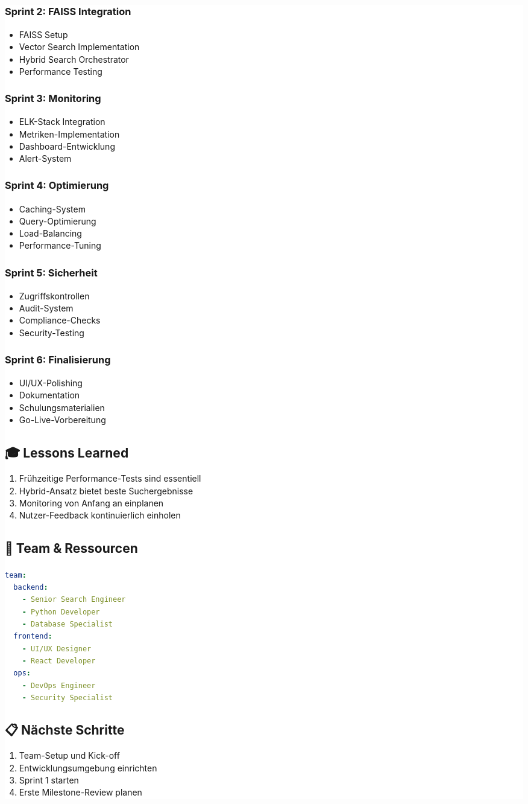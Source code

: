 ### Sprint 2: FAISS Integration
- FAISS Setup
- Vector Search Implementation
- Hybrid Search Orchestrator
- Performance Testing

### Sprint 3: Monitoring
- ELK-Stack Integration
- Metriken-Implementation
- Dashboard-Entwicklung
- Alert-System

### Sprint 4: Optimierung
- Caching-System
- Query-Optimierung
- Load-Balancing
- Performance-Tuning

### Sprint 5: Sicherheit
- Zugriffskontrollen
- Audit-System
- Compliance-Checks
- Security-Testing

### Sprint 6: Finalisierung
- UI/UX-Polishing
- Dokumentation
- Schulungsmaterialien
- Go-Live-Vorbereitung

## 🎓 Lessons Learned
1. Frühzeitige Performance-Tests sind essentiell
2. Hybrid-Ansatz bietet beste Suchergebnisse
3. Monitoring von Anfang an einplanen
4. Nutzer-Feedback kontinuierlich einholen

## 👥 Team & Ressourcen
```yaml
team:
  backend:
    - Senior Search Engineer
    - Python Developer
    - Database Specialist
  frontend:
    - UI/UX Designer
    - React Developer
  ops:
    - DevOps Engineer
    - Security Specialist
```

## 📋 Nächste Schritte
1. Team-Setup und Kick-off
2. Entwicklungsumgebung einrichten
3. Sprint 1 starten
4. Erste Milestone-Review planen 